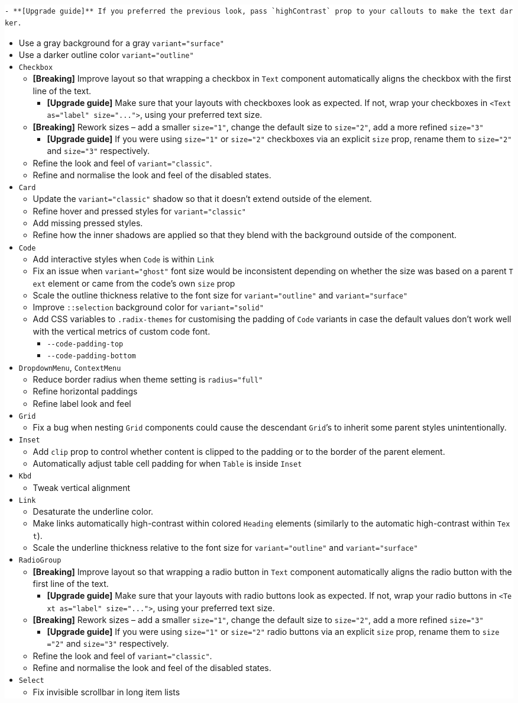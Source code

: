     - **[Upgrade guide]** If you preferred the previous look, pass `highContrast` prop to your callouts to make the text darker.
  - Use a gray background for a gray `variant="surface"`
  - Use a darker outline color `variant="outline"`
- `Checkbox`
  - **[Breaking]** Improve layout so that wrapping a checkbox in `Text` component automatically aligns the checkbox with the first line of the text.
    - **[Upgrade guide]** Make sure that your layouts with checkboxes look as expected. If not, wrap your checkboxes in `<Text as="label" size="...">`, using your preferred text size.
  - **[Breaking]** Rework sizes – add a smaller `size="1"`, change the default size to `size="2"`, add a more refined `size="3"`
    - **[Upgrade guide]** If you were using `size="1"` or `size="2"` checkboxes via an explicit `size` prop, rename them to `size="2"` and `size="3"` respectively.
  - Refine the look and feel of `variant="classic"`.
  - Refine and normalise the look and feel of the disabled states.
- `Card`
  - Update the `variant="classic"` shadow so that it doesn’t extend outside of the element.
  - Refine hover and pressed styles for `variant="classic"`
  - Add missing pressed styles.
  - Refine how the inner shadows are applied so that they blend with the background outside of the component.
- `Code`
  - Add interactive styles when `Code` is within `Link`
  - Fix an issue when `variant="ghost"` font size would be inconsistent depending on whether the size was based on a parent `Text` element or came from the code’s own `size` prop
  - Scale the outline thickness relative to the font size for `variant="outline"` and `variant="surface"`
  - Improve `::selection` background color for `variant="solid"`
  - Add CSS variables to `.radix-themes` for customising the padding of `Code` variants in case the default values don’t work well with the vertical metrics of custom code font.
    - `--code-padding-top`
    - `--code-padding-bottom`
- `DropdownMenu`, `ContextMenu`
  - Reduce border radius when theme setting is `radius="full"`
  - Refine horizontal paddings
  - Refine label look and feel
- `Grid`
  - Fix a bug when nesting `Grid` components could cause the descendant `Grid`’s to inherit some parent styles unintentionally.
- `Inset`
  - Add `clip` prop to control whether content is clipped to the padding or to the border of the parent element.
  - Automatically adjust table cell padding for when `Table` is inside `Inset`
- `Kbd`
  - Tweak vertical alignment
- `Link`
  - Desaturate the underline color.
  - Make links automatically high-contrast within colored `Heading` elements (similarly to the automatic high-contrast within `Text`).
  - Scale the underline thickness relative to the font size for `variant="outline"` and `variant="surface"`
- `RadioGroup`
  - **[Breaking]** Improve layout so that wrapping a radio button in `Text` component automatically aligns the radio button with the first line of the text.
    - **[Upgrade guide]** Make sure that your layouts with radio buttons look as expected. If not, wrap your radio buttons in `<Text as="label" size="...">`, using your preferred text size.
  - **[Breaking]** Rework sizes – add a smaller `size="1"`, change the default size to `size="2"`, add a more refined `size="3"`
    - **[Upgrade guide]** If you were using `size="1"` or `size="2"` radio buttons via an explicit `size` prop, rename them to `size="2"` and `size="3"` respectively.
  - Refine the look and feel of `variant="classic"`.
  - Refine and normalise the look and feel of the disabled states.
- `Select`
  - Fix invisible scrollbar in long item lists